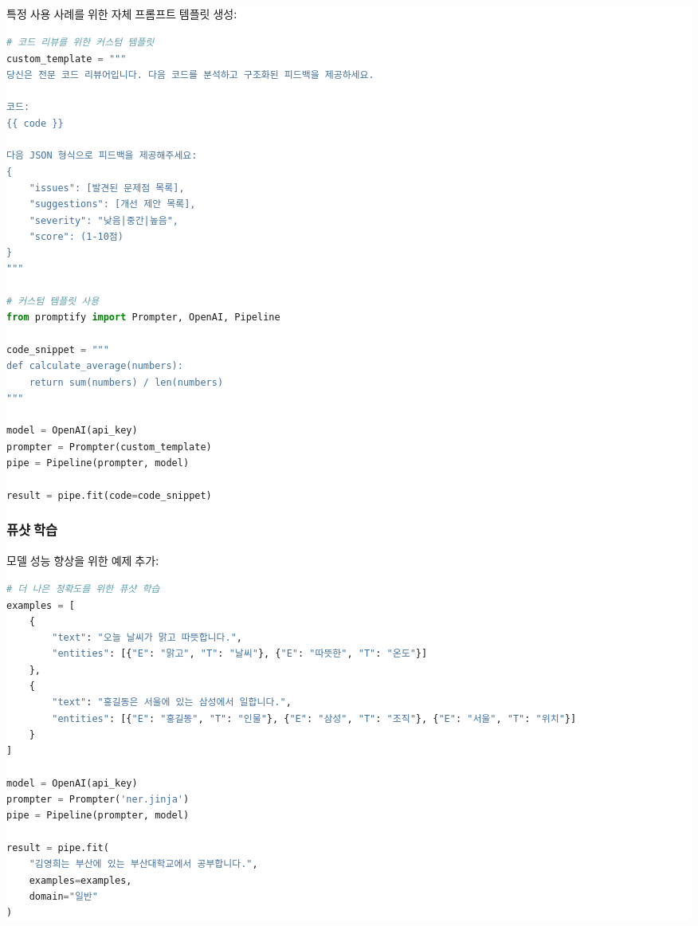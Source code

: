특정 사용 사례를 위한 자체 프롬프트 템플릿 생성:

```python
# 코드 리뷰를 위한 커스텀 템플릿
custom_template = """
당신은 전문 코드 리뷰어입니다. 다음 코드를 분석하고 구조화된 피드백을 제공하세요.

코드:
{{ code }}

다음 JSON 형식으로 피드백을 제공해주세요:
{
    "issues": [발견된 문제점 목록],
    "suggestions": [개선 제안 목록],
    "severity": "낮음|중간|높음",
    "score": (1-10점)
}
"""

# 커스텀 템플릿 사용
from promptify import Prompter, OpenAI, Pipeline

code_snippet = """
def calculate_average(numbers):
    return sum(numbers) / len(numbers)
"""

model = OpenAI(api_key)
prompter = Prompter(custom_template)
pipe = Pipeline(prompter, model)

result = pipe.fit(code=code_snippet)
```

### 퓨샷 학습

모델 성능 향상을 위한 예제 추가:

```python
# 더 나은 정확도를 위한 퓨샷 학습
examples = [
    {
        "text": "오늘 날씨가 맑고 따뜻합니다.",
        "entities": [{"E": "맑고", "T": "날씨"}, {"E": "따뜻한", "T": "온도"}]
    },
    {
        "text": "홍길동은 서울에 있는 삼성에서 일합니다.",
        "entities": [{"E": "홍길동", "T": "인물"}, {"E": "삼성", "T": "조직"}, {"E": "서울", "T": "위치"}]
    }
]

model = OpenAI(api_key)
prompter = Prompter('ner.jinja')
pipe = Pipeline(prompter, model)

result = pipe.fit(
    "김영희는 부산에 있는 부산대학교에서 공부합니다.",
    examples=examples,
    domain="일반"
)
```
